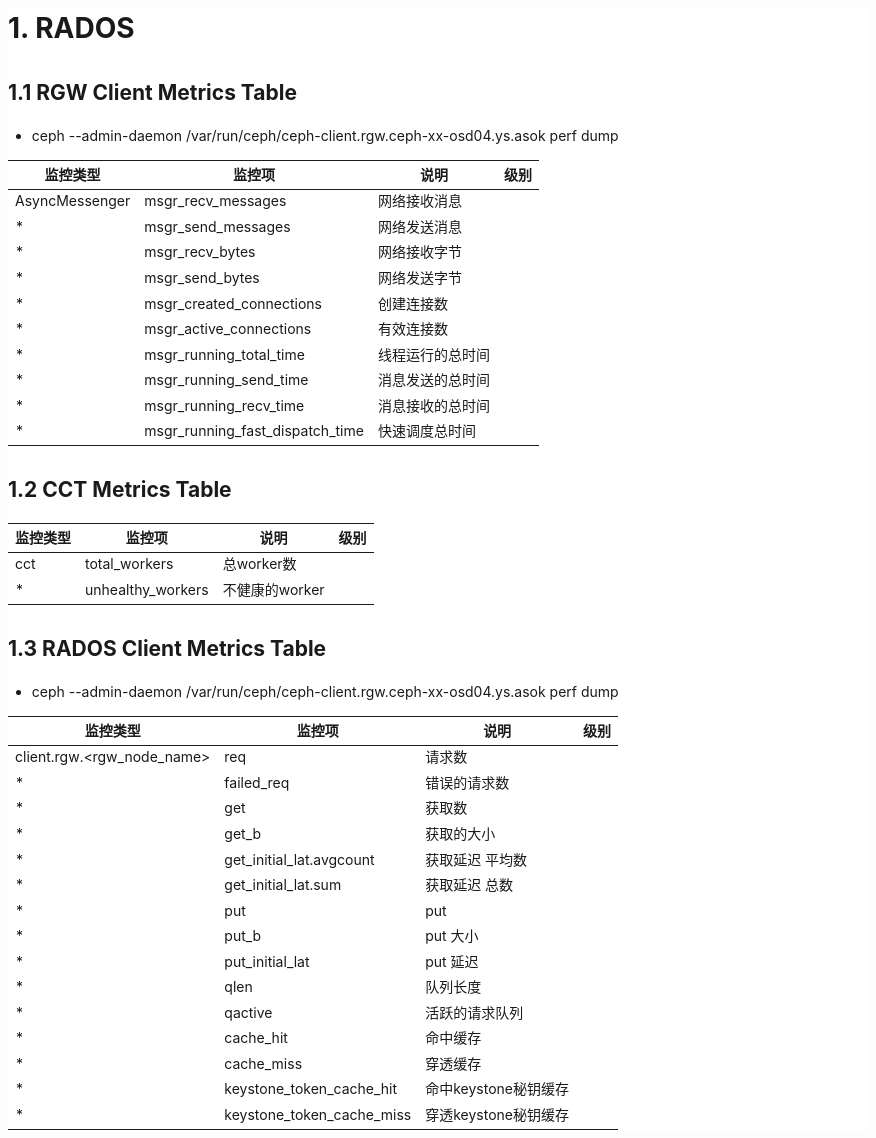 # 1. RADOS
## 1.1 RGW Client Metrics Table
- ceph --admin-daemon /var/run/ceph/ceph-client.rgw.ceph-xx-osd04.ys.asok perf dump 

监控类型 | 监控项 |  说明 | 级别 |
|---|---|---|---|
|AsyncMessenger | msgr_recv_messages | 网络接收消息 | |
|* | msgr_send_messages | 网络发送消息 | |
|* | msgr_recv_bytes | 网络接收字节 | |
|* | msgr_send_bytes | 网络发送字节 | |
|* | msgr_created_connections | 创建连接数 | |
|* | msgr_active_connections | 有效连接数 | |
|* | msgr_running_total_time | 线程运行的总时间 | |
|* | msgr_running_send_time | 消息发送的总时间 | |
|* | msgr_running_recv_time | 消息接收的总时间 | |
|* | msgr_running_fast_dispatch_time | 快速调度总时间 | |

## 1.2 CCT Metrics Table
监控类型 | 监控项 |  说明 | 级别 |
|---|---|---|---|
|cct | total_workers | 总worker数 | |
|* | unhealthy_workers | 不健康的worker | |

## 1.3 RADOS Client Metrics Table
 - ceph --admin-daemon /var/run/ceph/ceph-client.rgw.ceph-xx-osd04.ys.asok perf dump

监控类型 | 监控项 |  说明 | 级别 |
|---|---|---|---|
|client.rgw.<rgw_node_name> | req | 请求数 | |
|* | failed_req | 错误的请求数 | |
|* | get | 获取数 |  |
|* | get_b | 获取的大小 | |
|* | get_initial_lat.avgcount | 获取延迟 平均数 | |
|* | get_initial_lat.sum | 获取延迟 总数 | |
|* | put | put | |
|* | put_b | put 大小 | |
|* | put_initial_lat | put 延迟 | |
|* | qlen | 队列长度 | |
|* | qactive | 活跃的请求队列 | |
|* | cache_hit | 命中缓存 | |
|* | cache_miss | 穿透缓存 | |
|* | keystone_token_cache_hit | 命中keystone秘钥缓存 | |
|* | keystone_token_cache_miss | 穿透keystone秘钥缓存 | |
